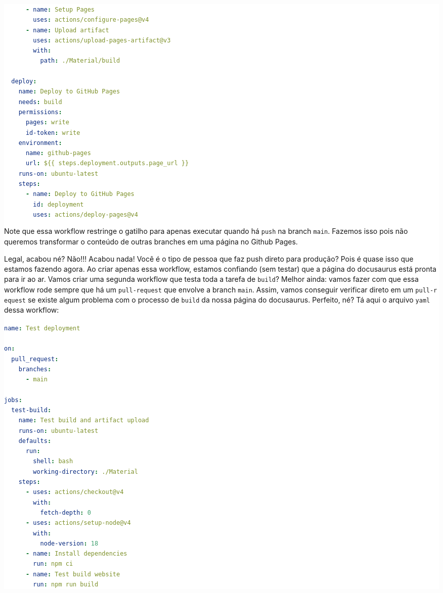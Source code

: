 ```yaml showLineNumbers title=".github/workflows/deploy.yaml"
      - name: Setup Pages
        uses: actions/configure-pages@v4
      - name: Upload artifact
        uses: actions/upload-pages-artifact@v3
        with:
          path: ./Material/build

  deploy:
    name: Deploy to GitHub Pages
    needs: build
    permissions:
      pages: write
      id-token: write
    environment:
      name: github-pages
      url: ${{ steps.deployment.outputs.page_url }}
    runs-on: ubuntu-latest
    steps:
      - name: Deploy to GitHub Pages
        id: deployment
        uses: actions/deploy-pages@v4
```

Note que essa workflow restringe o gatilho para apenas executar quando há
`push` na branch `main`. Fazemos isso pois não queremos transformar o conteúdo
de outras branches em uma página no Github Pages.

Legal, acabou né? Não!!! Acabou nada! Você é o tipo de pessoa que faz push
direto para produção? Pois é quase isso que estamos fazendo agora. Ao criar
apenas essa workflow, estamos confiando (sem testar) que a página do docusaurus
está pronta para ir ao ar. Vamos criar uma segunda workflow que testa toda a
tarefa de `build`? Melhor ainda: vamos fazer com que essa workflow rode sempre
que há um `pull-request` que envolve a branch `main`. Assim, vamos conseguir
verificar direto em um `pull-request` se existe algum problema com o processo
de `build` da nossa página do docusaurus. Perfeito, né? Tá aqui o arquivo
`yaml` dessa workflow:

```yaml showLineNumbers title=".github/workflows/test-deploy.yaml"
name: Test deployment

on:
  pull_request:
    branches:
      - main

jobs:
  test-build:
    name: Test build and artifact upload
    runs-on: ubuntu-latest
    defaults:
      run:
        shell: bash
        working-directory: ./Material
    steps:
      - uses: actions/checkout@v4
        with:
          fetch-depth: 0
      - uses: actions/setup-node@v4
        with:
          node-version: 18
      - name: Install dependencies
        run: npm ci
      - name: Test build website
        run: npm run build
```